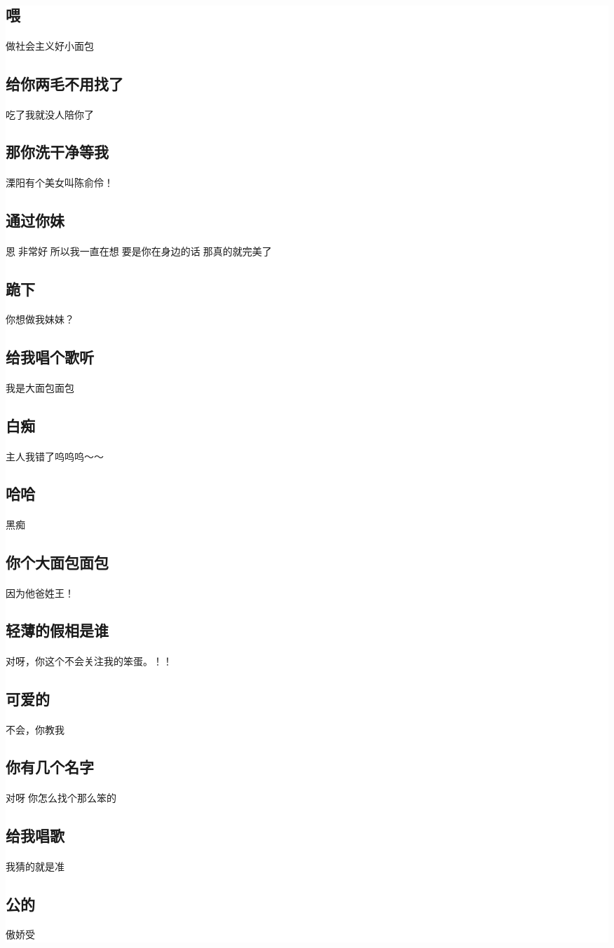 ## 喂
做社会主义好小面包

## 给你两毛不用找了
吃了我就没人陪你了

## 那你洗干净等我
溧阳有个美女叫陈俞伶！

## 通过你妹
恩 非常好 所以我一直在想 要是你在身边的话 那真的就完美了

## 跪下
你想做我妹妹？

## 给我唱个歌听
我是大面包面包

## 白痴
主人我错了呜呜呜〜〜

## 哈哈
黑痴

## 你个大面包面包
因为他爸姓王！

## 轻薄的假相是谁
对呀，你这个不会关注我的笨蛋。！！

## 可爱的
不会，你教我

## 你有几个名字
对呀   你怎么找个那么笨的

## 给我唱歌
我猜的就是准

## 公的
傲娇受
